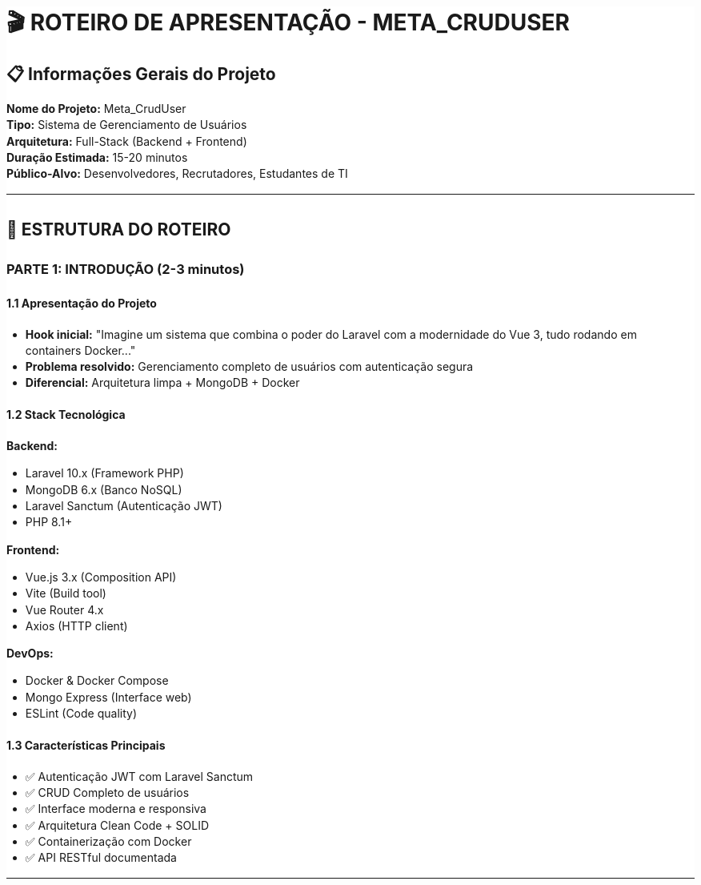 # 🎬 ROTEIRO DE APRESENTAÇÃO - META_CRUDUSER

## 📋 Informações Gerais do Projeto

**Nome do Projeto:** Meta_CrudUser  
**Tipo:** Sistema de Gerenciamento de Usuários  
**Arquitetura:** Full-Stack (Backend + Frontend)  
**Duração Estimada:** 15-20 minutos  
**Público-Alvo:** Desenvolvedores, Recrutadores, Estudantes de TI  

---

## 🎯 ESTRUTURA DO ROTEIRO

### **PARTE 1: INTRODUÇÃO (2-3 minutos)**

#### 1.1 Apresentação do Projeto
- **Hook inicial:** "Imagine um sistema que combina o poder do Laravel com a modernidade do Vue 3, tudo rodando em containers Docker..."
- **Problema resolvido:** Gerenciamento completo de usuários com autenticação segura
- **Diferencial:** Arquitetura limpa + MongoDB + Docker

#### 1.2 Stack Tecnológica
**Backend:**
- Laravel 10.x (Framework PHP)
- MongoDB 6.x (Banco NoSQL)
- Laravel Sanctum (Autenticação JWT)
- PHP 8.1+

**Frontend:**
- Vue.js 3.x (Composition API)
- Vite (Build tool)
- Vue Router 4.x
- Axios (HTTP client)

**DevOps:**
- Docker & Docker Compose
- Mongo Express (Interface web)
- ESLint (Code quality)

#### 1.3 Características Principais
- ✅ Autenticação JWT com Laravel Sanctum
- ✅ CRUD Completo de usuários
- ✅ Interface moderna e responsiva
- ✅ Arquitetura Clean Code + SOLID
- ✅ Containerização com Docker
- ✅ API RESTful documentada

---
